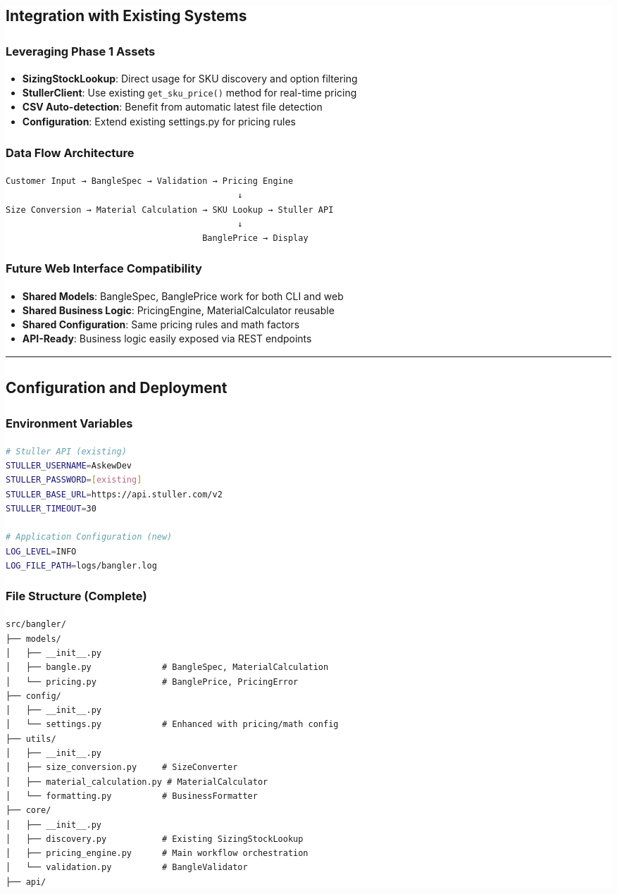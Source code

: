 
## Integration with Existing Systems

### Leveraging Phase 1 Assets
- **SizingStockLookup**: Direct usage for SKU discovery and option filtering
- **StullerClient**: Use existing `get_sku_price()` method for real-time pricing
- **CSV Auto-detection**: Benefit from automatic latest file detection
- **Configuration**: Extend existing settings.py for pricing rules

### Data Flow Architecture
```
Customer Input → BangleSpec → Validation → Pricing Engine
                                              ↓
Size Conversion → Material Calculation → SKU Lookup → Stuller API
                                              ↓
                                       BanglePrice → Display
```

### Future Web Interface Compatibility
- **Shared Models**: BangleSpec, BanglePrice work for both CLI and web
- **Shared Business Logic**: PricingEngine, MaterialCalculator reusable
- **Shared Configuration**: Same pricing rules and math factors
- **API-Ready**: Business logic easily exposed via REST endpoints

---

## Configuration and Deployment

### Environment Variables
```bash
# Stuller API (existing)
STULLER_USERNAME=AskewDev
STULLER_PASSWORD=[existing]
STULLER_BASE_URL=https://api.stuller.com/v2
STULLER_TIMEOUT=30

# Application Configuration (new)
LOG_LEVEL=INFO
LOG_FILE_PATH=logs/bangler.log
```

### File Structure (Complete)
```
src/bangler/
├── models/
│   ├── __init__.py
│   ├── bangle.py              # BangleSpec, MaterialCalculation
│   └── pricing.py             # BanglePrice, PricingError
├── config/
│   ├── __init__.py
│   └── settings.py            # Enhanced with pricing/math config
├── utils/
│   ├── __init__.py
│   ├── size_conversion.py     # SizeConverter
│   ├── material_calculation.py # MaterialCalculator
│   └── formatting.py          # BusinessFormatter
├── core/
│   ├── __init__.py
│   ├── discovery.py           # Existing SizingStockLookup
│   ├── pricing_engine.py      # Main workflow orchestration
│   └── validation.py          # BangleValidator
├── api/
```